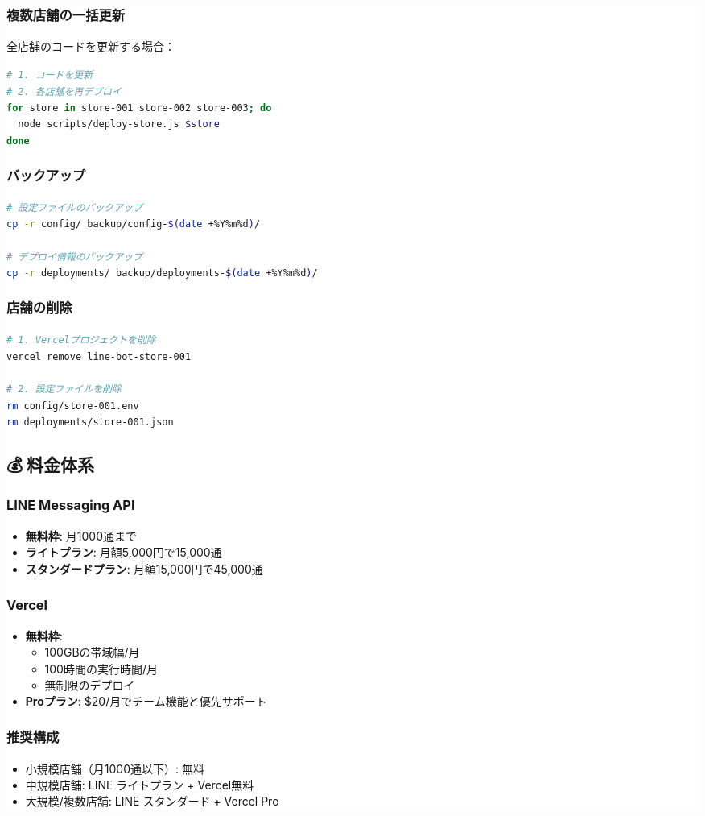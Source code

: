 ### 複数店舗の一括更新

全店舗のコードを更新する場合：

```bash
# 1. コードを更新
# 2. 各店舗を再デプロイ
for store in store-001 store-002 store-003; do
  node scripts/deploy-store.js $store
done
```

### バックアップ

```bash
# 設定ファイルのバックアップ
cp -r config/ backup/config-$(date +%Y%m%d)/

# デプロイ情報のバックアップ
cp -r deployments/ backup/deployments-$(date +%Y%m%d)/
```

### 店舗の削除

```bash
# 1. Vercelプロジェクトを削除
vercel remove line-bot-store-001

# 2. 設定ファイルを削除
rm config/store-001.env
rm deployments/store-001.json
```

## 💰 料金体系

### LINE Messaging API
- **無料枠**: 月1000通まで
- **ライトプラン**: 月額5,000円で15,000通
- **スタンダードプラン**: 月額15,000円で45,000通

### Vercel
- **無料枠**: 
  - 100GBの帯域幅/月
  - 100時間の実行時間/月
  - 無制限のデプロイ
- **Proプラン**: $20/月でチーム機能と優先サポート

### 推奨構成
- 小規模店舗（月1000通以下）: 無料
- 中規模店舗: LINE ライトプラン + Vercel無料
- 大規模/複数店舗: LINE スタンダード + Vercel Pro
